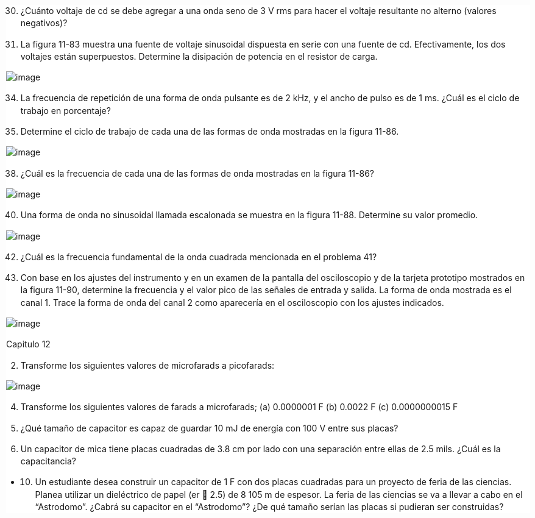 30. ¿Cuánto voltaje de cd se debe agregar a una onda seno de 3 V rms para hacer el voltaje resultante no
alterno (valores negativos)?

32. La figura 11-83 muestra una fuente de voltaje sinusoidal dispuesta en serie con una fuente de cd. Efectivamente, los dos voltajes están superpuestos. Determine la disipación de potencia en el resistor de carga.

![image](https://user-images.githubusercontent.com/105695077/179016218-76e5d628-fcfc-4472-9864-c24eae8c0693.png)

34. La frecuencia de repetición de una forma de onda pulsante es de 2 kHz, y el ancho de pulso es de 1 ms.
¿Cuál es el ciclo de trabajo en porcentaje?

36. Determine el ciclo de trabajo de cada una de las formas de onda mostradas en la figura 11-86.

![image](https://user-images.githubusercontent.com/105695077/179016472-aa26f7de-fc48-4287-8da6-f7102c6bb346.png)

38. ¿Cuál es la frecuencia de cada una de las formas de onda mostradas en la figura 11-86?

![image](https://user-images.githubusercontent.com/105695077/179016439-dad6d91f-6143-4778-94fe-7fa23ba5b372.png)


40. Una forma de onda no sinusoidal llamada escalonada se muestra en la figura 11-88. Determine su valor promedio.

![image](https://user-images.githubusercontent.com/105695077/179016578-374474f7-dd7b-4ff1-a71b-12117a63da27.png)

42. ¿Cuál es la frecuencia fundamental de la onda cuadrada mencionada en el problema 41?

44. Con base en los ajustes del instrumento y en un examen de la pantalla del osciloscopio y de la tarjeta
prototipo mostrados en la figura 11-90, determine la frecuencia y el valor pico de las señales de entrada y salida. La forma de onda mostrada es el canal 1. Trace la forma de onda del canal 2 como aparecería en el osciloscopio con los ajustes indicados.

![image](https://user-images.githubusercontent.com/105695077/179016755-2020b111-eb6c-484e-af31-75eaae65e95c.png)


Capitulo 12

2. Transforme los siguientes valores de microfarads a picofarads:

![image](https://user-images.githubusercontent.com/105695077/179017312-28f1ad31-c12a-4e98-a29e-0a5188d45be9.png)

4. Transforme los siguientes valores de farads a microfarads;
(a) 0.0000001 F (b) 0.0022 F (c) 0.0000000015 F

6. ¿Qué tamaño de capacitor es capaz de guardar 10 mJ de energía con 100 V entre sus placas?

8. Un capacitor de mica tiene placas cuadradas de 3.8 cm por lado con una separación entre ellas de 2.5 mils.
¿Cuál es la capacitancia?

* 10. Un estudiante desea construir un capacitor de 1 F con dos placas cuadradas para un proyecto de feria
de las ciencias. Planea utilizar un dieléctrico de papel (er  2.5) de 8  105 m de espesor. La feria de
las ciencias se va a llevar a cabo en el “Astrodomo”. ¿Cabrá su capacitor en el “Astrodomo”? ¿De qué
tamaño serían las placas si pudieran ser construidas?
